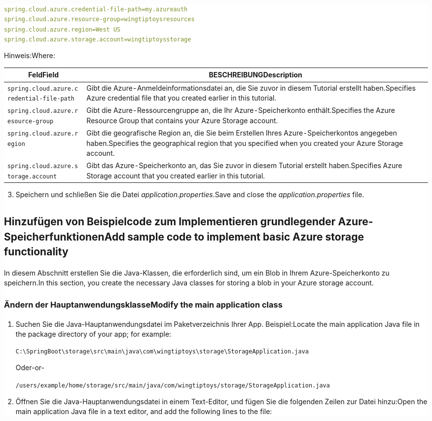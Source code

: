    ```yaml
   spring.cloud.azure.credential-file-path=my.azureauth
   spring.cloud.azure.resource-group=wingtiptoysresources
   spring.cloud.azure.region=West US
   spring.cloud.azure.storage.account=wingtiptoysstorage
   ```
   <span data-ttu-id="85b4d-166">Hinweis:</span><span class="sxs-lookup"><span data-stu-id="85b4d-166">Where:</span></span>

   |                   <span data-ttu-id="85b4d-167">Feld</span><span class="sxs-lookup"><span data-stu-id="85b4d-167">Field</span></span>                   |                                            <span data-ttu-id="85b4d-168">BESCHREIBUNG</span><span class="sxs-lookup"><span data-stu-id="85b4d-168">Description</span></span>                                            |
   |-------------------------------------------|---------------------------------------------------------------------------------------------------|
   | `spring.cloud.azure.credential-file-path` |            <span data-ttu-id="85b4d-169">Gibt die Azure-Anmeldeinformationsdatei an, die Sie zuvor in diesem Tutorial erstellt haben.</span><span class="sxs-lookup"><span data-stu-id="85b4d-169">Specifies Azure credential file that you created earlier in this tutorial.</span></span>             |
   |    `spring.cloud.azure.resource-group`    |           <span data-ttu-id="85b4d-170">Gibt die Azure-Ressourcengruppe an, die Ihr Azure-Speicherkonto enthält.</span><span class="sxs-lookup"><span data-stu-id="85b4d-170">Specifies the Azure Resource Group that contains your Azure Storage account.</span></span>            |
   |        `spring.cloud.azure.region`        | <span data-ttu-id="85b4d-171">Gibt die geografische Region an, die Sie beim Erstellen Ihres Azure-Speicherkontos angegeben haben.</span><span class="sxs-lookup"><span data-stu-id="85b4d-171">Specifies the geographical region that you specified when you created your Azure Storage account.</span></span> |
   |   `spring.cloud.azure.storage.account`    |            <span data-ttu-id="85b4d-172">Gibt das Azure-Speicherkonto an, das Sie zuvor in diesem Tutorial erstellt haben.</span><span class="sxs-lookup"><span data-stu-id="85b4d-172">Specifies Azure Storage account that you created earlier in this tutorial.</span></span>             |


3. <span data-ttu-id="85b4d-173">Speichern und schließen Sie die Datei *application.properties*.</span><span class="sxs-lookup"><span data-stu-id="85b4d-173">Save and close the *application.properties* file.</span></span>

## <a name="add-sample-code-to-implement-basic-azure-storage-functionality"></a><span data-ttu-id="85b4d-174">Hinzufügen von Beispielcode zum Implementieren grundlegender Azure-Speicherfunktionen</span><span class="sxs-lookup"><span data-stu-id="85b4d-174">Add sample code to implement basic Azure storage functionality</span></span>

<span data-ttu-id="85b4d-175">In diesem Abschnitt erstellen Sie die Java-Klassen, die erforderlich sind, um ein Blob in Ihrem Azure-Speicherkonto zu speichern.</span><span class="sxs-lookup"><span data-stu-id="85b4d-175">In this section, you create the necessary Java classes for storing a blob in your Azure storage account.</span></span>

### <a name="modify-the-main-application-class"></a><span data-ttu-id="85b4d-176">Ändern der Hauptanwendungsklasse</span><span class="sxs-lookup"><span data-stu-id="85b4d-176">Modify the main application class</span></span>

1. <span data-ttu-id="85b4d-177">Suchen Sie die Java-Hauptanwendungsdatei im Paketverzeichnis Ihrer App. Beispiel:</span><span class="sxs-lookup"><span data-stu-id="85b4d-177">Locate the main application Java file in the package directory of your app; for example:</span></span>

   `C:\SpringBoot\storage\src\main\java\com\wingtiptoys\storage\StorageApplication.java`

   <span data-ttu-id="85b4d-178">Oder</span><span class="sxs-lookup"><span data-stu-id="85b4d-178">-or-</span></span>

   `/users/example/home/storage/src/main/java/com/wingtiptoys/storage/StorageApplication.java`

1. <span data-ttu-id="85b4d-179">Öffnen Sie die Java-Hauptanwendungsdatei in einem Text-Editor, und fügen Sie die folgenden Zeilen zur Datei hinzu:</span><span class="sxs-lookup"><span data-stu-id="85b4d-179">Open the main application Java file in a text editor, and add the following lines to the file:</span></span>
